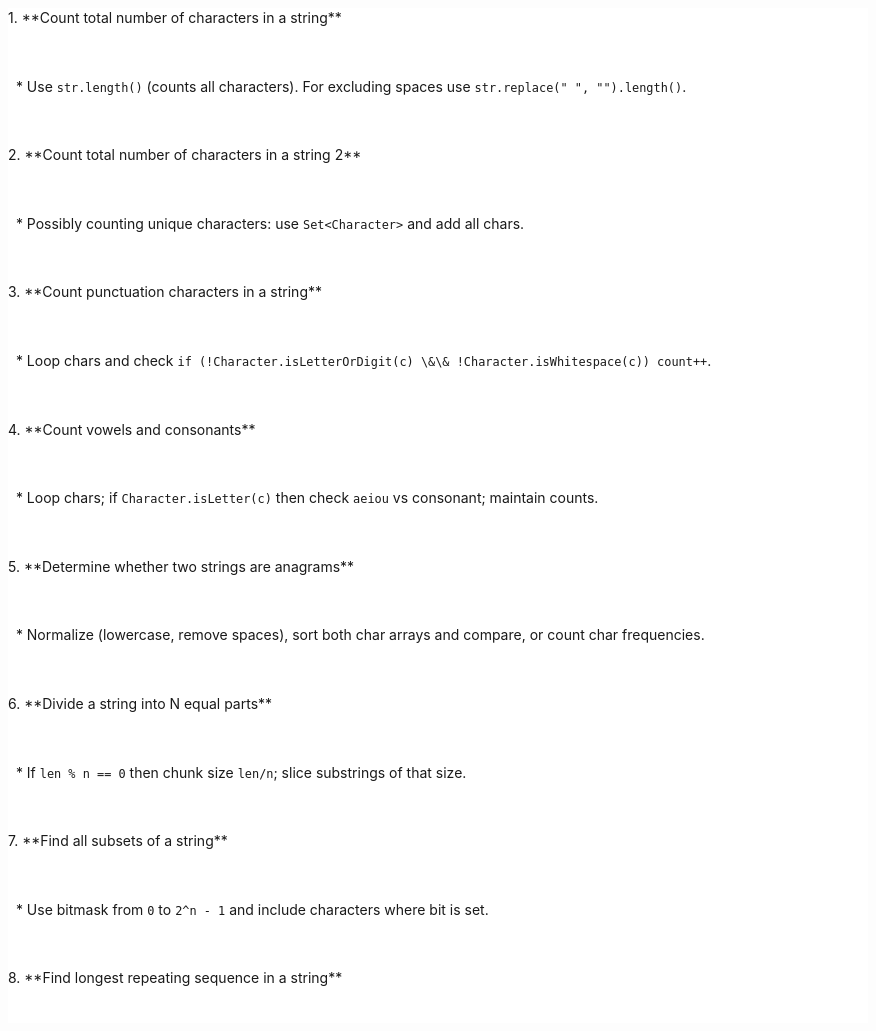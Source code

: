 

1\. \*\*Count total number of characters in a string\*\*

&nbsp;   

&nbsp;   \* Use `str.length()` (counts all characters). For excluding spaces use `str.replace(" ", "").length()`.

&nbsp;       

2\. \*\*Count total number of characters in a string 2\*\*

&nbsp;   

&nbsp;   \* Possibly counting unique characters: use `Set<Character>` and add all chars.

&nbsp;       

3\. \*\*Count punctuation characters in a string\*\*

&nbsp;   

&nbsp;   \* Loop chars and check `if (!Character.isLetterOrDigit(c) \&\& !Character.isWhitespace(c)) count++`.

&nbsp;       

4\. \*\*Count vowels and consonants\*\*

&nbsp;   

&nbsp;   \* Loop chars; if `Character.isLetter(c)` then check `aeiou` vs consonant; maintain counts.

&nbsp;       

5\. \*\*Determine whether two strings are anagrams\*\*

&nbsp;   

&nbsp;   \* Normalize (lowercase, remove spaces), sort both char arrays and compare, or count char frequencies.

&nbsp;       

6\. \*\*Divide a string into N equal parts\*\*

&nbsp;   

&nbsp;   \* If `len % n == 0` then chunk size `len/n`; slice substrings of that size.

&nbsp;       

7\. \*\*Find all subsets of a string\*\*

&nbsp;   

&nbsp;   \* Use bitmask from `0` to `2^n - 1` and include characters where bit is set.

&nbsp;       

8\. \*\*Find longest repeating sequence in a string\*\*

&nbsp;   
